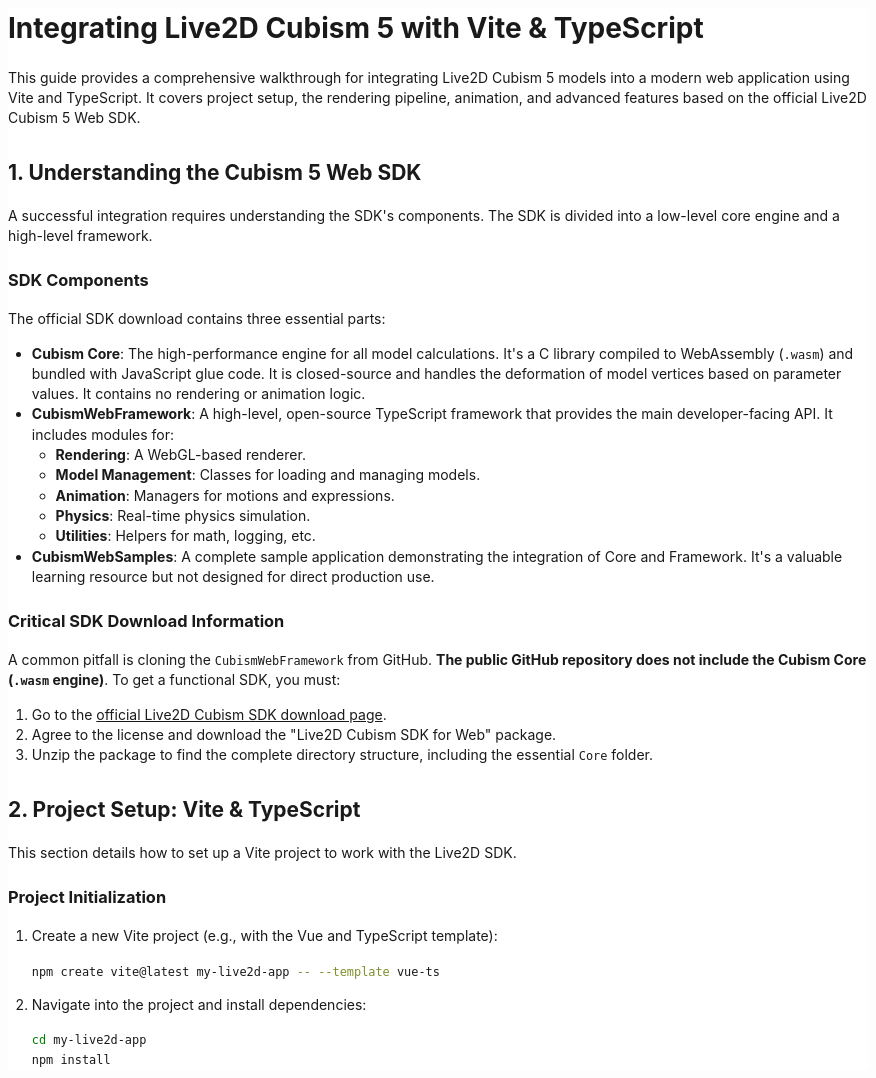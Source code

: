 # Integrating Live2D Cubism 5 with Vite & TypeScript

This guide provides a comprehensive walkthrough for integrating Live2D Cubism 5 models into a modern web application using Vite and TypeScript. It covers project setup, the rendering pipeline, animation, and advanced features based on the official Live2D Cubism 5 Web SDK.

## 1. Understanding the Cubism 5 Web SDK

A successful integration requires understanding the SDK's components. The SDK is divided into a low-level core engine and a high-level framework.

### SDK Components

The official SDK download contains three essential parts:

*   **Cubism Core**: The high-performance engine for all model calculations. It's a C library compiled to WebAssembly (`.wasm`) and bundled with JavaScript glue code. It is closed-source and handles the deformation of model vertices based on parameter values. It contains no rendering or animation logic.
*   **CubismWebFramework**: A high-level, open-source TypeScript framework that provides the main developer-facing API. It includes modules for:
    *   **Rendering**: A WebGL-based renderer.
    *   **Model Management**: Classes for loading and managing models.
    *   **Animation**: Managers for motions and expressions.
    *   **Physics**: Real-time physics simulation.
    *   **Utilities**: Helpers for math, logging, etc.
*   **CubismWebSamples**: A complete sample application demonstrating the integration of Core and Framework. It's a valuable learning resource but not designed for direct production use.

### Critical SDK Download Information

A common pitfall is cloning the `CubismWebFramework` from GitHub. **The public GitHub repository does not include the Cubism Core (`.wasm` engine)**. To get a functional SDK, you must:

1.  Go to the [official Live2D Cubism SDK download page](https://www.live2d.com/en/sdk/download/web/).
2.  Agree to the license and download the "Live2D Cubism SDK for Web" package.
3.  Unzip the package to find the complete directory structure, including the essential `Core` folder.

## 2. Project Setup: Vite & TypeScript

This section details how to set up a Vite project to work with the Live2D SDK.

### Project Initialization

1.  Create a new Vite project (e.g., with the Vue and TypeScript template):
    ```bash
    npm create vite@latest my-live2d-app -- --template vue-ts
    ```
2.  Navigate into the project and install dependencies:
    ```bash
    cd my-live2d-app
    npm install
    ```
